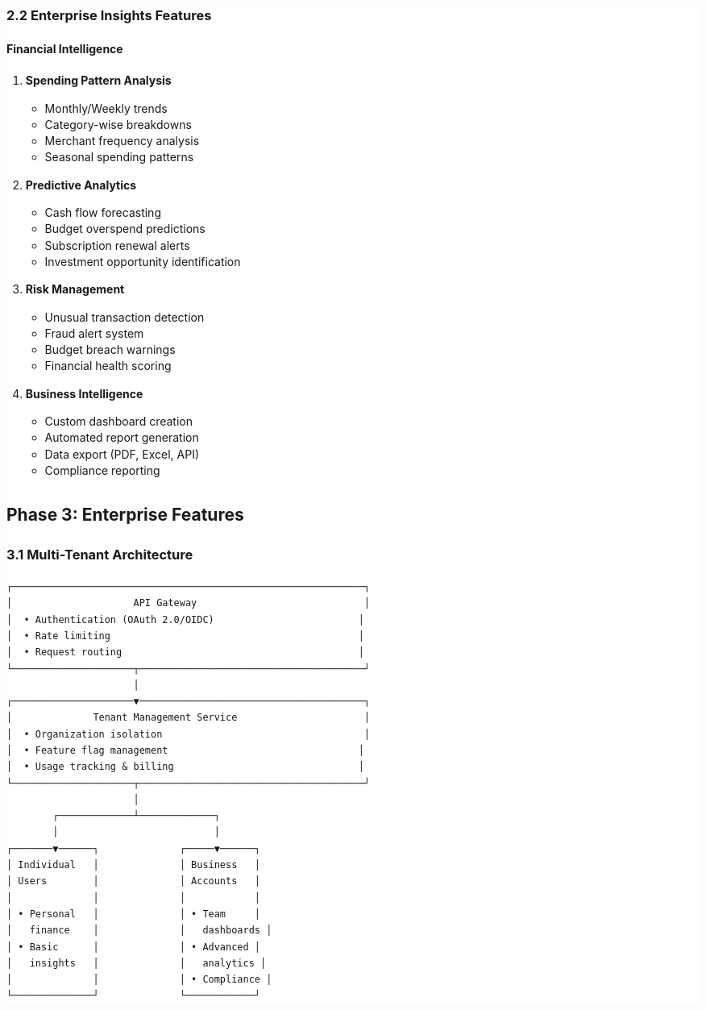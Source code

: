 ### 2.2 Enterprise Insights Features

#### Financial Intelligence
1. **Spending Pattern Analysis**
   - Monthly/Weekly trends
   - Category-wise breakdowns
   - Merchant frequency analysis
   - Seasonal spending patterns

2. **Predictive Analytics**
   - Cash flow forecasting
   - Budget overspend predictions
   - Subscription renewal alerts
   - Investment opportunity identification

3. **Risk Management**
   - Unusual transaction detection
   - Fraud alert system
   - Budget breach warnings
   - Financial health scoring

4. **Business Intelligence**
   - Custom dashboard creation
   - Automated report generation
   - Data export (PDF, Excel, API)
   - Compliance reporting

## Phase 3: Enterprise Features

### 3.1 Multi-Tenant Architecture

```
┌─────────────────────────────────────────────────────────────┐
│                     API Gateway                             │
│  • Authentication (OAuth 2.0/OIDC)                         │
│  • Rate limiting                                           │
│  • Request routing                                         │
└─────────────────────┬───────────────────────────────────────┘
                      │
┌─────────────────────▼───────────────────────────────────────┐
│              Tenant Management Service                      │
│  • Organization isolation                                   │
│  • Feature flag management                                 │
│  • Usage tracking & billing                                │
└─────────────────────┬───────────────────────────────────────┘
                      │
        ┌─────────────┴─────────────┐
        │                           │
┌───────▼──────┐              ┌─────▼──────┐
│ Individual   │              │ Business   │
│ Users        │              │ Accounts   │
│              │              │            │
│ • Personal   │              │ • Team     │
│   finance    │              │   dashboards │
│ • Basic      │              │ • Advanced │
│   insights   │              │   analytics │
│              │              │ • Compliance │
└──────────────┘              └────────────┘
```
